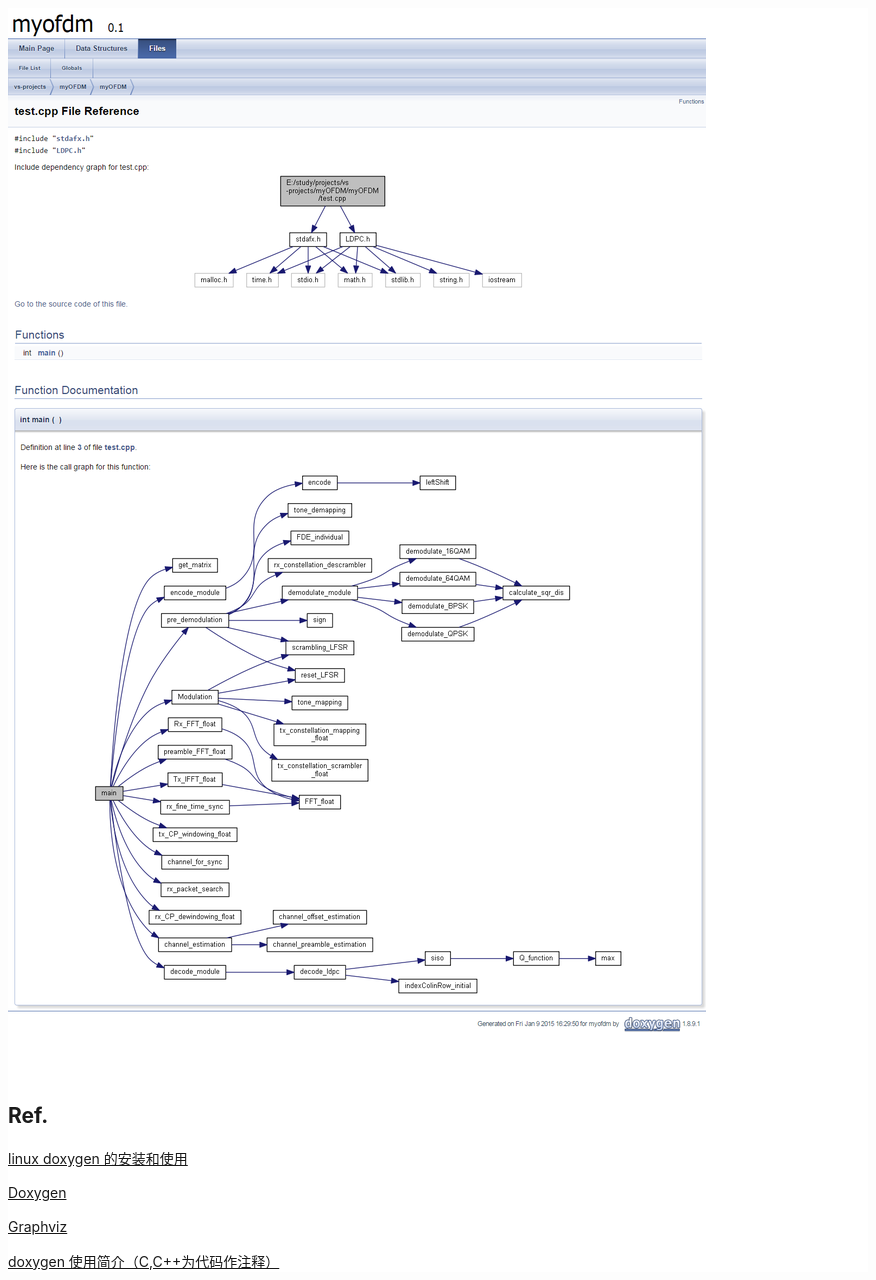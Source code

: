 ![image](/images/how-to-analysize-code-elegantly/result.png)

<br>

## Ref.

[linux doxygen 的安装和使用](http://blog.csdn.net/blood008/article/details/6567169)

[Doxygen][doxygen]

[Graphviz][graphviz]

[doxygen 使用简介（C,C++为代码作注释）](http://www.cnblogs.com/wishma/archive/2008/07/24/1250339.html)


[graphviz]: http://www.graphviz.org/
[doxygen]: http://www.stack.nl/~dimitri/doxygen/index.html
[getting started]: http://www.stack.nl/~dimitri/doxygen/manual/starting.html
[documenting]: http://www.stack.nl/~dimitri/doxygen/manual/docblocks.html
[sm]: http://www.stack.nl/~dimitri/doxygen/manual/commands.html
[ms]: http://www.stack.nl/~dimitri/doxygen/manual/markdown.html
[blog1]: http://blog.csdn.net/czyt1988/article/details/8901191